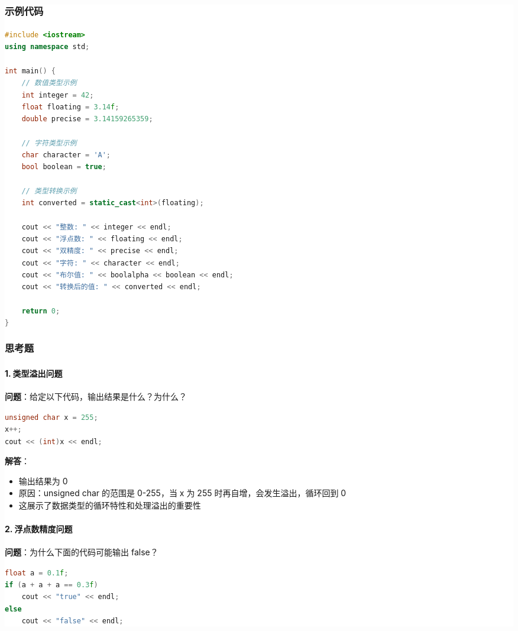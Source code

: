### 示例代码

```cpp
#include <iostream>
using namespace std;

int main() {
    // 数值类型示例
    int integer = 42;
    float floating = 3.14f;
    double precise = 3.14159265359;

    // 字符类型示例
    char character = 'A';
    bool boolean = true;

    // 类型转换示例
    int converted = static_cast<int>(floating);

    cout << "整数: " << integer << endl;
    cout << "浮点数: " << floating << endl;
    cout << "双精度: " << precise << endl;
    cout << "字符: " << character << endl;
    cout << "布尔值: " << boolalpha << boolean << endl;
    cout << "转换后的值: " << converted << endl;

    return 0;
}
```

### 思考题

#### 1. 类型溢出问题

**问题**：给定以下代码，输出结果是什么？为什么？

```cpp
unsigned char x = 255;
x++;
cout << (int)x << endl;
```

**解答**：

- 输出结果为 0
- 原因：unsigned char 的范围是 0-255，当 x 为 255 时再自增，会发生溢出，循环回到 0
- 这展示了数据类型的循环特性和处理溢出的重要性

#### 2. 浮点数精度问题

**问题**：为什么下面的代码可能输出 false？

```cpp
float a = 0.1f;
if (a + a + a == 0.3f)
    cout << "true" << endl;
else
    cout << "false" << endl;
```
